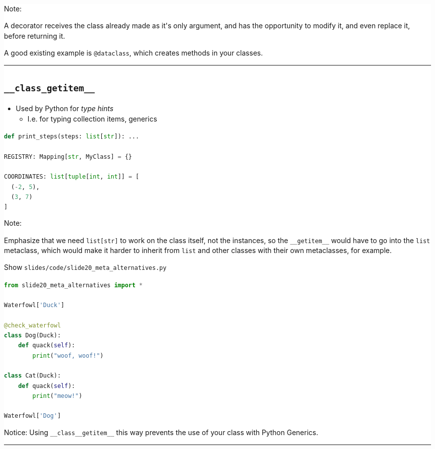 Note:

A decorator receives the class already made as it's only argument, and has the
opportunity to modify it, and even replace it, before returning it.

A good existing example is `@dataclass`, which creates methods in your classes.

---

## `__class_getitem__`

* Used by Python for *type hints*
  * I.e. for typing collection items, generics

```python
def print_steps(steps: list[str]): ...

REGISTRY: Mapping[str, MyClass] = {}

COORDINATES: list[tuple[int, int]] = [
  (-2, 5),
  (3, 7)
]
```

Note:

Emphasize that we need `list[str]` to work on the class itself, not the
instances, so the `__getitem__` would have to go into the `list` metaclass,
which would make it harder to inherit from `list` and other classes with their
own metaclasses, for example.

Show `slides/code/slide20_meta_alternatives.py`

```python
from slide20_meta_alternatives import *

Waterfowl['Duck']

@check_waterfowl
class Dog(Duck):
    def quack(self):
        print("woof, woof!")

class Cat(Duck):
    def quack(self):
        print("meow!")

Waterfowl['Dog']

```

Notice: Using `__class__getitem__` this way prevents the use of your class with
Python Generics.

---
